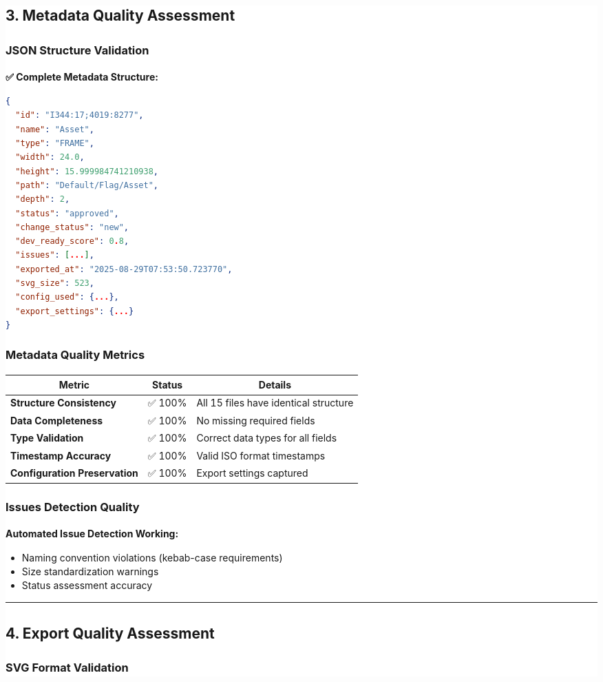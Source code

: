 
## 3. Metadata Quality Assessment

### JSON Structure Validation

**✅ Complete Metadata Structure:**
```json
{
  "id": "I344:17;4019:8277",
  "name": "Asset",
  "type": "FRAME",
  "width": 24.0,
  "height": 15.999984741210938,
  "path": "Default/Flag/Asset",
  "depth": 2,
  "status": "approved",
  "change_status": "new",
  "dev_ready_score": 0.8,
  "issues": [...],
  "exported_at": "2025-08-29T07:53:50.723770",
  "svg_size": 523,
  "config_used": {...},
  "export_settings": {...}
}
```

### Metadata Quality Metrics

| Metric | Status | Details |
|--------|--------|---------|
| **Structure Consistency** | ✅ 100% | All 15 files have identical structure |
| **Data Completeness** | ✅ 100% | No missing required fields |
| **Type Validation** | ✅ 100% | Correct data types for all fields |
| **Timestamp Accuracy** | ✅ 100% | Valid ISO format timestamps |
| **Configuration Preservation** | ✅ 100% | Export settings captured |

### Issues Detection Quality

**Automated Issue Detection Working:**
- Naming convention violations (kebab-case requirements)
- Size standardization warnings
- Status assessment accuracy

---

## 4. Export Quality Assessment

### SVG Format Validation
